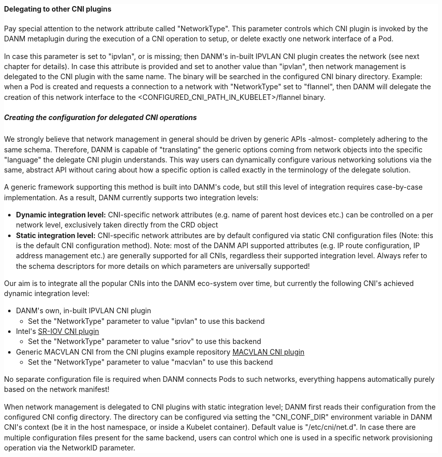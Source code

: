 #### Delegating to other CNI plugins
Pay special attention to the network attribute called "NetworkType". This parameter controls which CNI plugin is invoked by the DANM metaplugin during the execution of a CNI operation to setup, or delete exactly one network interface of a Pod.

In case this parameter is set to "ipvlan", or is missing; then DANM's in-built IPVLAN CNI plugin creates the network (see next chapter for details).
In case this attribute is provided and set to another value than "ipvlan", then network management is delegated to the CNI plugin with the same name.
The binary will be searched in the configured CNI binary directory.
Example: when a Pod is created and requests a connection to a network with "NetworkType" set to "flannel", then DANM will delegate the creation of this network interface to the <CONFIGURED_CNI_PATH_IN_KUBELET>/flannel binary.

##### Creating the configuration for delegated CNI operations
We strongly believe that network management in general should be driven by generic APIs -almost- completely adhering to the same schema. Therefore, DANM is capable of "translating" the generic options coming from network objects into the specific "language" the delegate CNI plugin understands.
This way users can dynamically configure various networking solutions via the same, abstract API without caring about how a specific option is called exactly in the terminology of the delegate solution.

A generic framework supporting this method is built into DANM's code, but still this level of integration requires case-by-case implementation.
As a result, DANM currently supports two integration levels:

 - **Dynamic integration level:** CNI-specific network attributes (e.g. name of parent host devices etc.) can be controlled on a per network level, exclusively taken directly from the CRD object
 - **Static integration level:** CNI-specific network attributes are by default configured via static CNI configuration files (Note: this is the default CNI configuration method).
Note: most of the DANM API supported attributes (e.g. IP route configuration, IP address management etc.) are generally supported for all CNIs, regardless their supported integration level.
Always refer to the schema descriptors for more details on which parameters are universally supported!

Our aim is to integrate all the popular CNIs into the DANM eco-system over time, but currently the following CNI's achieved dynamic integration level:

 - DANM's own, in-built IPVLAN CNI plugin
	 - Set the "NetworkType" parameter to value "ipvlan" to use this backend
- Intel's [SR-IOV CNI plugin](https://github.com/intel/sriov-cni )
	- Set the "NetworkType" parameter to value "sriov" to use this backend
- Generic MACVLAN CNI from the CNI plugins example repository [MACVLAN CNI plugin](https://github.com/containernetworking/plugins/blob/master/plugins/main/macvlan/macvlan.go )
	- Set the "NetworkType" parameter to value "macvlan" to use this backend

No separate configuration file is required when DANM connects Pods to such networks, everything happens automatically purely based on the network manifest!

When network management is delegated to CNI plugins with static integration level; DANM first reads their configuration from the configured CNI config directory.
The directory can be configured via setting the "CNI_CONF_DIR" environment variable in DANM CNI's context (be it in the host namespace, or inside a Kubelet container). Default value is "/etc/cni/net.d".
In case there are multiple configuration files present for the same backend, users can control which one is used in a specific network provisioning operation via the NetworkID parameter.
